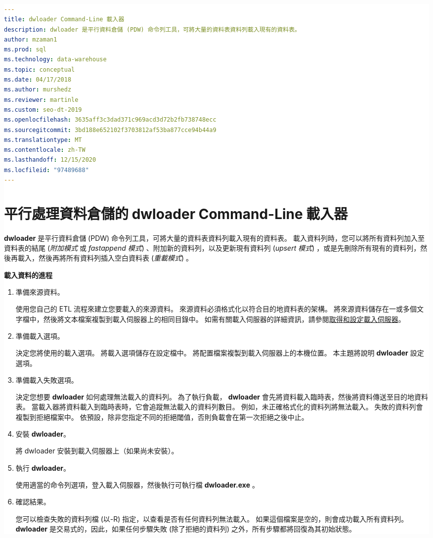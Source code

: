 ```yaml
---
title: dwloader Command-Line 載入器
description: dwloader 是平行資料倉儲 (PDW) 命令列工具，可將大量的資料表資料列載入現有的資料表。
author: mzaman1
ms.prod: sql
ms.technology: data-warehouse
ms.topic: conceptual
ms.date: 04/17/2018
ms.author: murshedz
ms.reviewer: martinle
ms.custom: seo-dt-2019
ms.openlocfilehash: 3635aff3c3dad371c969acd3d72b2fb738748ecc
ms.sourcegitcommit: 3bd188e652102f3703812af53ba877cce94b44a9
ms.translationtype: MT
ms.contentlocale: zh-TW
ms.lasthandoff: 12/15/2020
ms.locfileid: "97489688"
---
```

# <a name="dwloader-command-line-loader-for-parallel-data-warehouse"></a>平行處理資料倉儲的 dwloader Command-Line 載入器
**dwloader** 是平行資料倉儲 (PDW) 命令列工具，可將大量的資料表資料列載入現有的資料表。 載入資料列時，您可以將所有資料列加入至資料表的結尾 (*附加模式* 或 *fastappend 模式*) 、附加新的資料列，以及更新現有資料列 (*upsert 模式*) ，或是先刪除所有現有的資料列，然後再載入，然後再將所有資料列插入空白資料表 (*重載模式*) 。  
  
**載入資料的進程**  
  
1.  準備來源資料。  
  
    使用您自己的 ETL 流程來建立您要載入的來源資料。 來源資料必須格式化以符合目的地資料表的架構。 將來源資料儲存在一或多個文字檔中，然後將文本檔案複製到載入伺服器上的相同目錄中。 如需有關載入伺服器的詳細資訊，請參閱[取得和設定載入伺服器](acquire-and-configure-loading-server.md)。  
  
2.  準備載入選項。  
  
    決定您將使用的載入選項。 將載入選項儲存在設定檔中。 將配置檔案複製到載入伺服器上的本機位置。 本主題將說明 **dwloader** 設定選項。  
  
3.  準備載入失敗選項。  
  
    決定您想要 **dwloader** 如何處理無法載入的資料列。 為了執行負載， **dwloader** 會先將資料載入臨時表，然後將資料傳送至目的地資料表。 當載入器將資料載入到臨時表時，它會追蹤無法載入的資料列數目。 例如，未正確格式化的資料列將無法載入。 失敗的資料列會複製到拒絕檔案中。 依預設，除非您指定不同的拒絕閾值，否則負載會在第一次拒絕之後中止。  
  
4.  安裝 **dwloader**。  
  
    將 dwloader 安裝到載入伺服器上（如果尚未安裝）。 

 
  
5.  執行 **dwloader**。  
  
    使用適當的命令列選項，登入載入伺服器，然後執行可執行檔 **dwloader.exe** 。  
  
6.  確認結果。  
  
    您可以檢查失敗的資料列檔 (以-R) 指定，以查看是否有任何資料列無法載入。 如果這個檔案是空的，則會成功載入所有資料列。 **dwloader** 是交易式的，因此，如果任何步驟失敗 (除了拒絕的資料列) 之外，所有步驟都將回復為其初始狀態。  
  
  